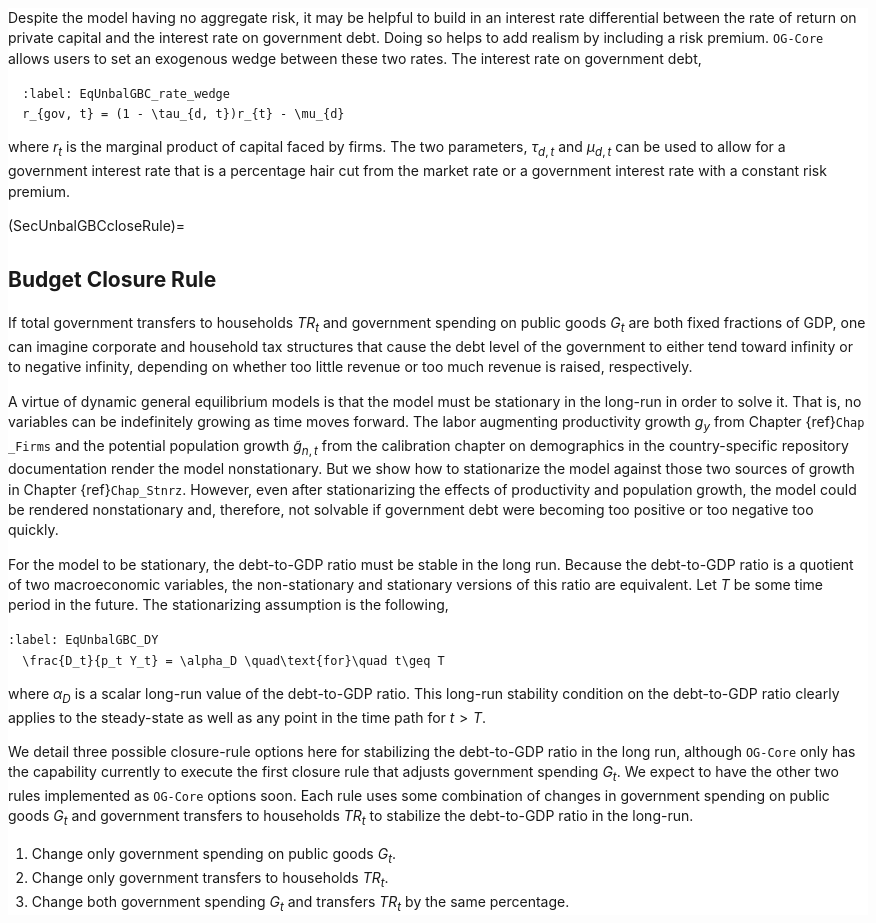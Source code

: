   Despite the model having no aggregate risk, it may be helpful to build in an interest rate differential between the rate of return on private capital and the interest rate on government debt. Doing so helps to add realism by including a risk premium. `OG-Core` allows users to set an exogenous wedge between these two rates. The interest rate on government debt,

  ```{math}
    :label: EqUnbalGBC_rate_wedge
    r_{gov, t} = (1 - \tau_{d, t})r_{t} - \mu_{d}
  ```

  where $r_t$ is the marginal product of capital faced by firms. The two parameters, $\tau_{d,t}$ and $\mu_{d,t}$ can be used to allow for a government interest rate that is a percentage hair cut from the market rate or a government interest rate with a constant risk premium.


(SecUnbalGBCcloseRule)=
## Budget Closure Rule

  If total government transfers to households $TR_t$ and government spending on public goods $G_t$ are both fixed fractions of GDP, one can imagine corporate and household tax structures that cause the debt level of the government to either tend toward infinity or to negative infinity, depending on whether too little revenue or too much revenue is raised, respectively.

  A virtue of dynamic general equilibrium models is that the model must be stationary in the long-run in order to solve it. That is, no variables can be indefinitely growing as time moves forward. The labor augmenting productivity growth $g_y$ from Chapter {ref}`Chap_Firms` and the potential population growth $\tilde{g}_{n,t}$ from the calibration chapter on demographics in the country-specific repository documentation render the model nonstationary. But we show how to stationarize the model against those two sources of growth in Chapter {ref}`Chap_Stnrz`. However, even after stationarizing the effects of productivity and population growth, the model could be rendered nonstationary and, therefore, not solvable if government debt were becoming too positive or too negative too quickly.

  For the model to be stationary, the debt-to-GDP ratio must be stable in the long run. Because the debt-to-GDP ratio is a quotient of two macroeconomic variables, the non-stationary and stationary versions of this ratio are equivalent. Let $T$ be some time period in the future. The stationarizing assumption is the following,

  ```{math}
  :label: EqUnbalGBC_DY
    \frac{D_t}{p_t Y_t} = \alpha_D \quad\text{for}\quad t\geq T
  ```

  where $\alpha_D$ is a scalar long-run value of the debt-to-GDP ratio. This long-run stability condition on the debt-to-GDP ratio clearly applies to the steady-state as well as any point in the time path for $t>T$.


  We detail three possible closure-rule options here for stabilizing the debt-to-GDP ratio in the long run, although `OG-Core` only has the capability currently to execute the first closure rule that adjusts government spending $G_t$. We expect to have the other two rules implemented as `OG-Core` options soon. Each rule uses some combination of changes in government spending on public goods $G_t$ and government transfers to households $TR_t$ to stabilize the debt-to-GDP ratio in the long-run.

  1. Change only government spending on public goods $G_t$.
  2. Change only government transfers to households $TR_t$.
  3. Change both government spending $G_t$ and transfers $TR_t$ by the same percentage.
